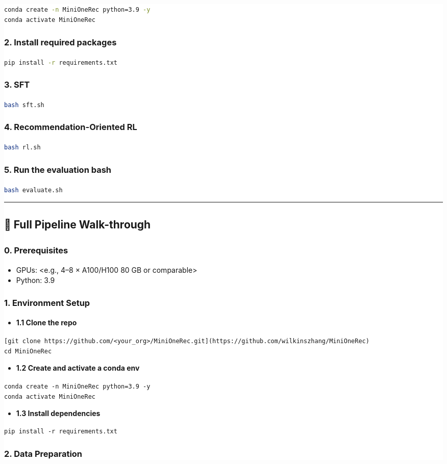```bash
conda create -n MiniOneRec python=3.9 -y
conda activate MiniOneRec
```

### 2. Install required packages

```bash
pip install -r requirements.txt
```

### 3. SFT

```bash
bash sft.sh
```

### 4. Recommendation-Oriented RL

```bash
bash rl.sh
```

### 5. Run the evaluation bash

```bash
bash evaluate.sh
```

---

## 📜 Full Pipeline Walk-through

### 0. Prerequisites
- GPUs: <e.g., 4–8 × A100/H100 80 GB or comparable>
- Python: 3.9

### 1. Environment Setup
- **1.1 Clone the repo**
```
[git clone https://github.com/<your_org>/MiniOneRec.git](https://github.com/wilkinszhang/MiniOneRec)
cd MiniOneRec
```
- **1.2 Create and activate a conda env**
```
conda create -n MiniOneRec python=3.9 -y
conda activate MiniOneRec
```
- **1.3 Install dependencies**
```
pip install -r requirements.txt
```

### 2. Data Preparation
